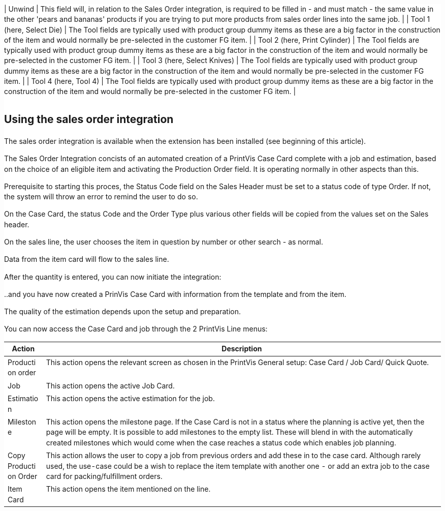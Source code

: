 | Unwind                      | This field will, in relation to the Sales Order integration, is required to be filled in - and must match - the same value in the other 'pears and bananas' products if you are trying to put more products from sales order lines into the same job.                                   |
| Tool 1 (here, Select Die)   | The Tool fields are typically used with product group dummy items as these are a big factor in the construction of the item and would normally be pre-selected in the customer FG item.                                                                                                 |
| Tool 2 (here, Print Cylinder) | The Tool fields are typically used with product group dummy items as these are a big factor in the construction of the item and would normally be pre-selected in the customer FG item.                                                                                                 |
| Tool 3 (here, Select Knives) | The Tool fields are typically used with product group dummy items as these are a big factor in the construction of the item and would normally be pre-selected in the customer FG item.                                                                                                 |
| Tool 4 (here, Tool 4)       | The Tool fields are typically used with product group dummy items as these are a big factor in the construction of the item and would normally be pre-selected in the customer FG item.                                                                                                 |

## Using the sales order integration

The sales order integration is available when the extension has been installed (see beginning of this article).

The Sales Order Integration concists of an automated creation of a PrintVis Case Card complete with a job and estimation, based on the choice of an eligible item and activating the Production Order field. It is operating normally in other aspects than this.

Prerequisite to starting this proces, the Status Code field on the Sales Header must be set to a status code of type Order. If not, the system will throw an error to remind the user to do so.

On the Case Card, the status Code and the Order Type plus various other fields will be copied from the values set on the Sales header.

On the sales line, the user chooses the item in question by number or other search - as normal.

Data from the item card will flow to the sales line.

After the quantity is entered, you can now initiate the integration:

..and you have now created a PrinVis Case Card with information from the template and from the item.

The quality of the estimation depends upon the setup and preparation.

You can now access the Case Card and job through the 2 PrintVis Line menus:

| Action                 | Description                                                                                                                                                                                                                                                                                                                                                                         |
|------------------------|-------------------------------------------------------------------------------------------------------------------------------------------------------------------------------------------------------------------------------------------------------------------------------------------------------------------------------------------------------------------------------------|
| Production order       | This action opens the relevant screen as chosen in the PrintVis General setup: Case Card / Job Card/ Quick Quote.                                                                                                                                                                                                                                                                   |
| Job                    | This action opens the active Job Card.                                                                                                                                                                                                                                                                                                                                              |
| Estimation             | This action opens the active estimation for the job.                                                                                                                                                                                                                                                                                                                                |
| Milestone              | This action opens the milestone page. If the Case Card is not in a status where the planning is active yet, then the page will be empty. It is possible to add milestones to the empty list. These will blend in with the automatically created milestones which would come when the case reaches a status code which enables job planning.                                              |
| Copy Production Order  | This action allows the user to copy a job from previous orders and add these in to the case card. Although rarely used, the use-case could be a wish to replace the item template with another one - or add an extra job to the case card for packing/fulfillment orders.                                                                                                            |
| Item Card              | This action opens the item mentioned on the line.                                                                                                                                                                                                                                                                                                                                   |